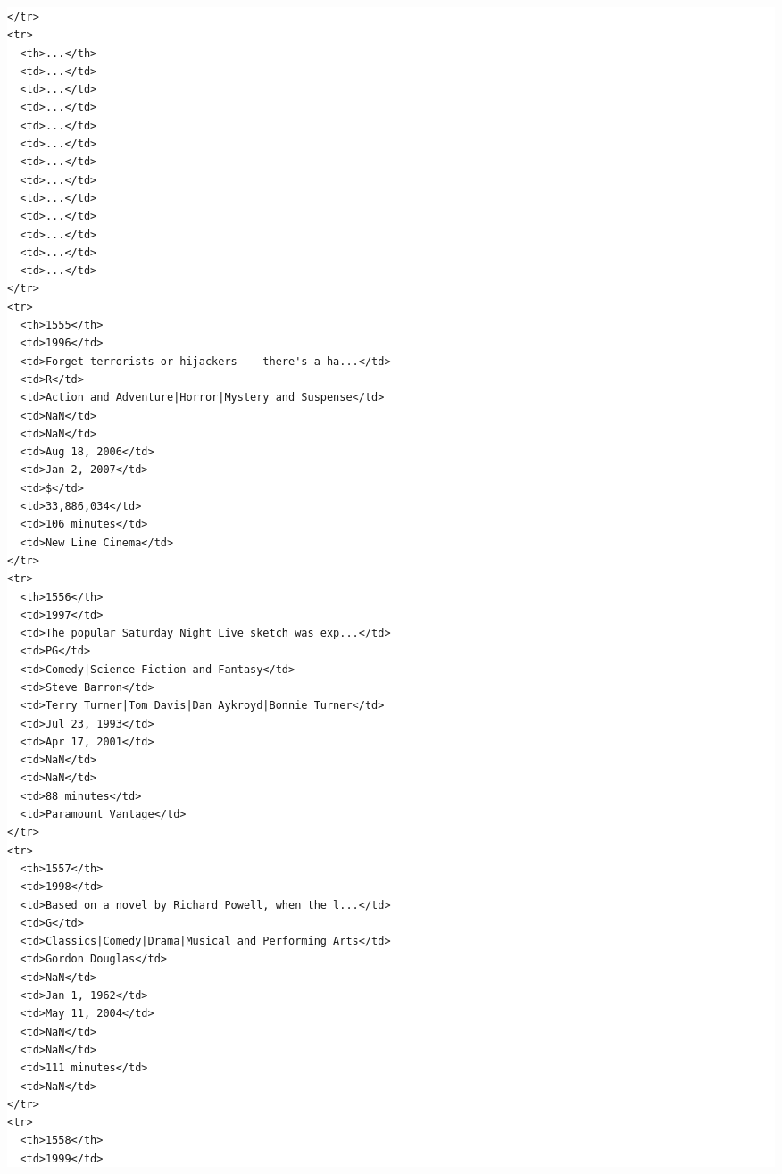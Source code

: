     </tr>
    <tr>
      <th>...</th>
      <td>...</td>
      <td>...</td>
      <td>...</td>
      <td>...</td>
      <td>...</td>
      <td>...</td>
      <td>...</td>
      <td>...</td>
      <td>...</td>
      <td>...</td>
      <td>...</td>
      <td>...</td>
    </tr>
    <tr>
      <th>1555</th>
      <td>1996</td>
      <td>Forget terrorists or hijackers -- there's a ha...</td>
      <td>R</td>
      <td>Action and Adventure|Horror|Mystery and Suspense</td>
      <td>NaN</td>
      <td>NaN</td>
      <td>Aug 18, 2006</td>
      <td>Jan 2, 2007</td>
      <td>$</td>
      <td>33,886,034</td>
      <td>106 minutes</td>
      <td>New Line Cinema</td>
    </tr>
    <tr>
      <th>1556</th>
      <td>1997</td>
      <td>The popular Saturday Night Live sketch was exp...</td>
      <td>PG</td>
      <td>Comedy|Science Fiction and Fantasy</td>
      <td>Steve Barron</td>
      <td>Terry Turner|Tom Davis|Dan Aykroyd|Bonnie Turner</td>
      <td>Jul 23, 1993</td>
      <td>Apr 17, 2001</td>
      <td>NaN</td>
      <td>NaN</td>
      <td>88 minutes</td>
      <td>Paramount Vantage</td>
    </tr>
    <tr>
      <th>1557</th>
      <td>1998</td>
      <td>Based on a novel by Richard Powell, when the l...</td>
      <td>G</td>
      <td>Classics|Comedy|Drama|Musical and Performing Arts</td>
      <td>Gordon Douglas</td>
      <td>NaN</td>
      <td>Jan 1, 1962</td>
      <td>May 11, 2004</td>
      <td>NaN</td>
      <td>NaN</td>
      <td>111 minutes</td>
      <td>NaN</td>
    </tr>
    <tr>
      <th>1558</th>
      <td>1999</td>